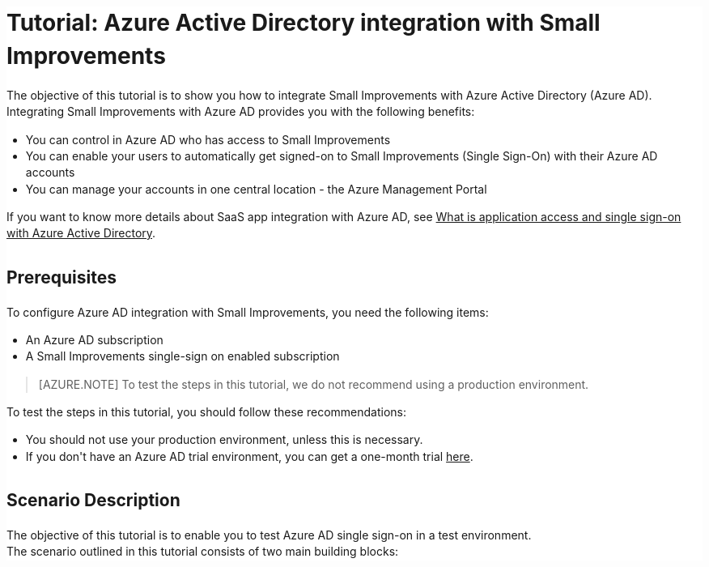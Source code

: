 <properties
	pageTitle="Tutorial: Azure Active Directory integration with Small Improvements | Windows Azure"
	description="Learn how to configure single sign-on between Azure Active Directory and Small Improvements."
	services="active-directory"
	documentationCenter=""
	authors="jeevansd"
	manager="stevenpo"
	editor=""/>

<tags
	ms.service="active-directory"
	ms.date="12/18/2015"
	wacn.date=""/>


# Tutorial: Azure Active Directory integration with Small Improvements

The objective of this tutorial is to show you how to integrate Small Improvements with Azure Active Directory (Azure AD).<br>Integrating Small Improvements with Azure AD provides you with the following benefits:

- You can control in Azure AD who has access to Small Improvements
- You can enable your users to automatically get signed-on to Small Improvements (Single Sign-On) with their Azure AD accounts
- You can manage your accounts in one central location - the Azure Management Portal

If you want to know more details about SaaS app integration with Azure AD, see [What is application access and single sign-on with Azure Active Directory](/documentation/articles/active-directory-appssoaccess-whatis).

## Prerequisites

To configure Azure AD integration with Small Improvements, you need the following items:

- An Azure AD subscription
- A Small Improvements single-sign on enabled subscription


> [AZURE.NOTE] To test the steps in this tutorial, we do not recommend using a production environment.


To test the steps in this tutorial, you should follow these recommendations:

- You should not use your production environment, unless this is necessary.
- If you don't have an Azure AD trial environment, you can get a one-month trial [here](/pricing/1rmb-trial/).


## Scenario Description
The objective of this tutorial is to enable you to test Azure AD single sign-on in a test environment. <br>
The scenario outlined in this tutorial consists of two main building blocks:


[1]: ./media/active-directory-saas-smallimprovements-tutorial/tutorial_general_01.png
[2]: ./media/active-directory-saas-smallimprovements-tutorial/tutorial_general_02.png
[3]: ./media/active-directory-saas-smallimprovements-tutorial/tutorial_general_03.png
[4]: ./media/active-directory-saas-smallimprovements-tutorial/tutorial_general_04.png
[6]: ./media/active-directory-saas-smallimprovements-tutorial/tutorial_general_05.png
[10]: ./media/active-directory-saas-smallimprovements-tutorial/tutorial_general_06.png
[11]: ./media/active-directory-saas-smallimprovements-tutorial/tutorial_general_07.png
[20]: ./media/active-directory-saas-smallimprovements-tutorial/tutorial_general_100.png
[200]: ./media/active-directory-saas-smallimprovements-tutorial/tutorial_general_200.png
[201]: ./media/active-directory-saas-smallimprovements-tutorial/tutorial_general_201.png
[203]: ./media/active-directory-saas-smallimprovements-tutorial/tutorial_general_203.png
[204]: ./media/active-directory-saas-smallimprovements-tutorial/tutorial_general_204.png
[205]: ./media/active-directory-saas-smallimprovements-tutorial/tutorial_general_205.png